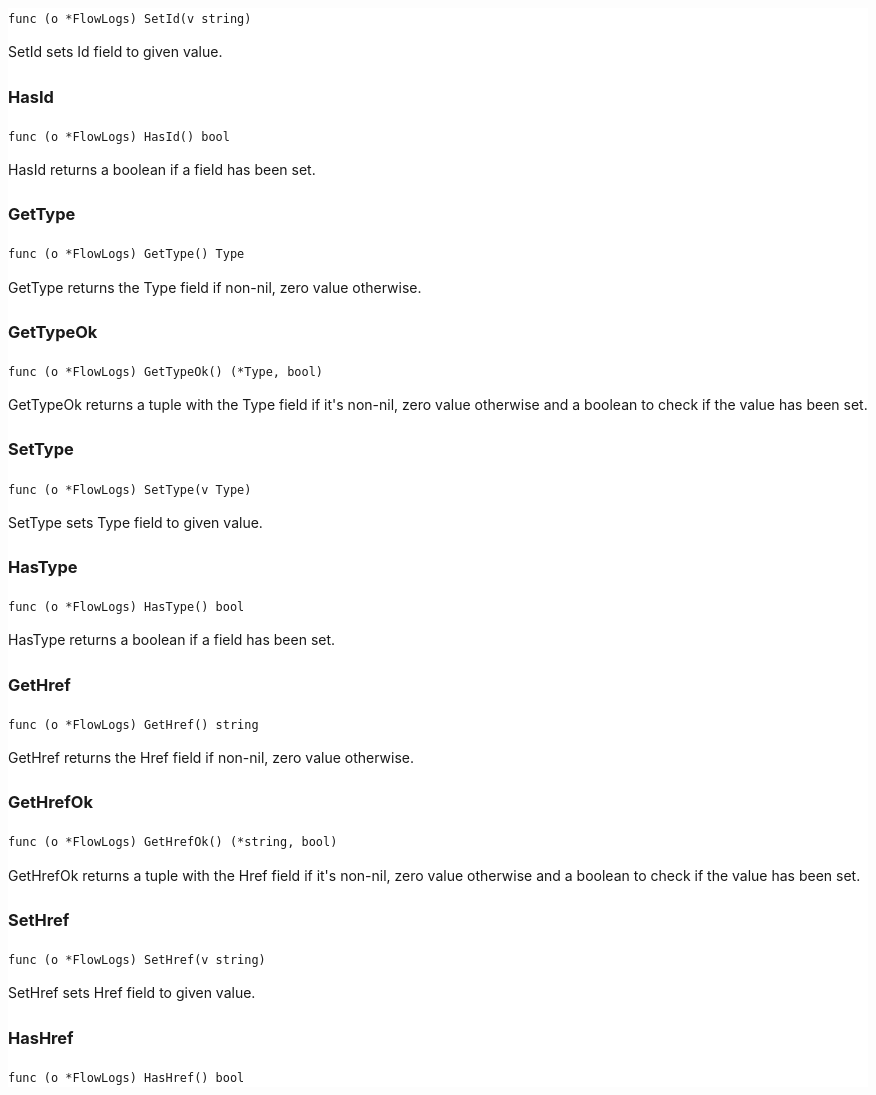 `func (o *FlowLogs) SetId(v string)`

SetId sets Id field to given value.

### HasId

`func (o *FlowLogs) HasId() bool`

HasId returns a boolean if a field has been set.

### GetType

`func (o *FlowLogs) GetType() Type`

GetType returns the Type field if non-nil, zero value otherwise.

### GetTypeOk

`func (o *FlowLogs) GetTypeOk() (*Type, bool)`

GetTypeOk returns a tuple with the Type field if it's non-nil, zero value otherwise and a boolean to check if the value has been set.

### SetType

`func (o *FlowLogs) SetType(v Type)`

SetType sets Type field to given value.

### HasType

`func (o *FlowLogs) HasType() bool`

HasType returns a boolean if a field has been set.

### GetHref

`func (o *FlowLogs) GetHref() string`

GetHref returns the Href field if non-nil, zero value otherwise.

### GetHrefOk

`func (o *FlowLogs) GetHrefOk() (*string, bool)`

GetHrefOk returns a tuple with the Href field if it's non-nil, zero value otherwise and a boolean to check if the value has been set.

### SetHref

`func (o *FlowLogs) SetHref(v string)`

SetHref sets Href field to given value.

### HasHref

`func (o *FlowLogs) HasHref() bool`
